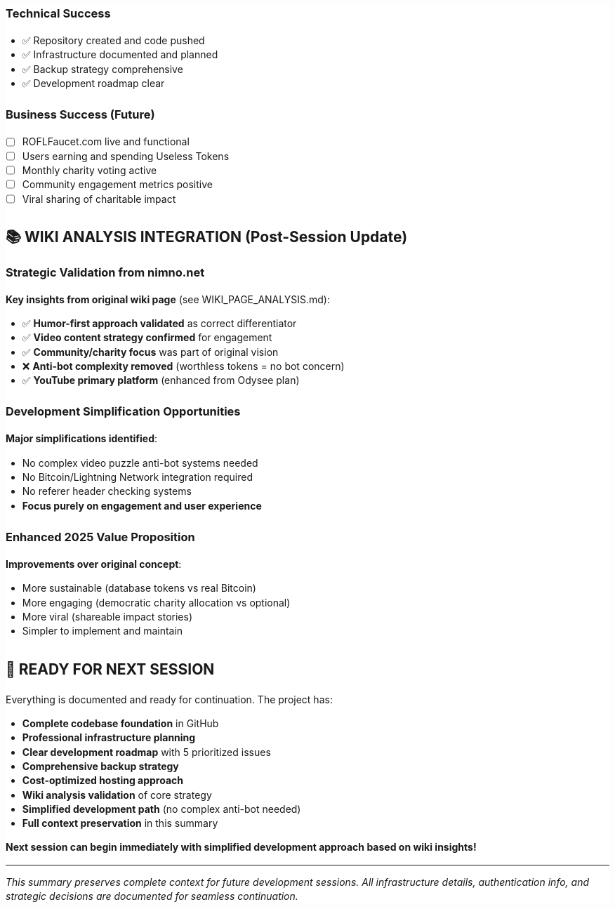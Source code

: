 ### Technical Success
- ✅ Repository created and code pushed
- ✅ Infrastructure documented and planned
- ✅ Backup strategy comprehensive
- ✅ Development roadmap clear

### Business Success (Future)
- [ ] ROFLFaucet.com live and functional
- [ ] Users earning and spending Useless Tokens
- [ ] Monthly charity voting active
- [ ] Community engagement metrics positive
- [ ] Viral sharing of charitable impact

## 📚 **WIKI ANALYSIS INTEGRATION** (Post-Session Update)

### Strategic Validation from nimno.net
**Key insights from original wiki page** (see WIKI_PAGE_ANALYSIS.md):
- ✅ **Humor-first approach validated** as correct differentiator
- ✅ **Video content strategy confirmed** for engagement
- ✅ **Community/charity focus** was part of original vision
- ❌ **Anti-bot complexity removed** (worthless tokens = no bot concern)
- ✅ **YouTube primary platform** (enhanced from Odysee plan)

### Development Simplification Opportunities
**Major simplifications identified**:
- No complex video puzzle anti-bot systems needed
- No Bitcoin/Lightning Network integration required
- No referer header checking systems
- **Focus purely on engagement and user experience**

### Enhanced 2025 Value Proposition
**Improvements over original concept**:
- More sustainable (database tokens vs real Bitcoin)
- More engaging (democratic charity allocation vs optional)
- More viral (shareable impact stories)
- Simpler to implement and maintain

## 🎯 **READY FOR NEXT SESSION**

Everything is documented and ready for continuation. The project has:
- **Complete codebase foundation** in GitHub
- **Professional infrastructure planning** 
- **Clear development roadmap** with 5 prioritized issues
- **Comprehensive backup strategy**
- **Cost-optimized hosting approach**
- **Wiki analysis validation** of core strategy
- **Simplified development path** (no complex anti-bot needed)
- **Full context preservation** in this summary

**Next session can begin immediately with simplified development approach based on wiki insights!**

---

*This summary preserves complete context for future development sessions. All infrastructure details, authentication info, and strategic decisions are documented for seamless continuation.*

